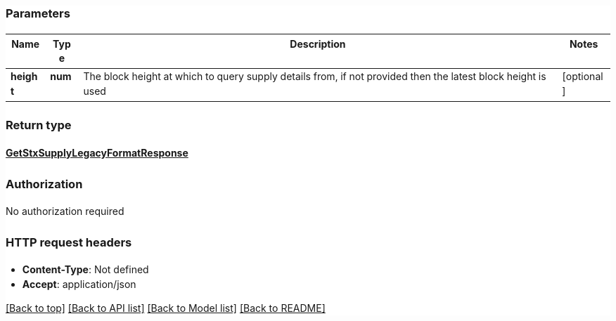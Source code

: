 ### Parameters

Name | Type | Description  | Notes
------------- | ------------- | ------------- | -------------
 **height** | **num**| The block height at which to query supply details from, if not provided then the latest block height is used | [optional] 

### Return type

[**GetStxSupplyLegacyFormatResponse**](GetStxSupplyLegacyFormatResponse.md)

### Authorization

No authorization required

### HTTP request headers

 - **Content-Type**: Not defined
 - **Accept**: application/json

[[Back to top]](#) [[Back to API list]](../README.md#documentation-for-api-endpoints) [[Back to Model list]](../README.md#documentation-for-models) [[Back to README]](../README.md)

